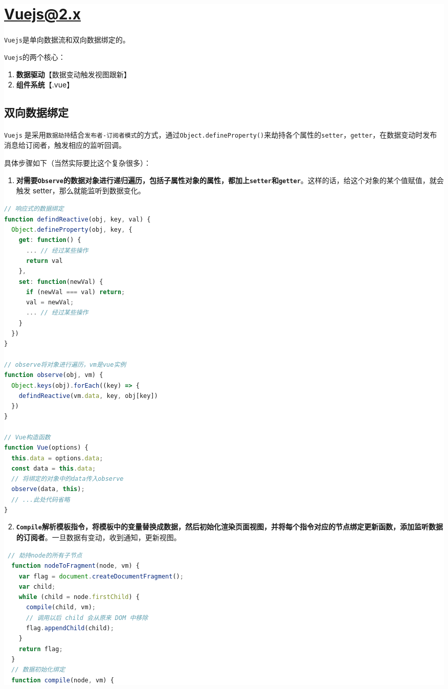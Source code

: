 # Vuejs@2.x
`Vuejs`是单向数据流和双向数据绑定的。

`Vuejs`的两个核心：
1. **数据驱动**【数据变动触发视图跟新】
2. **组件系统**【.vue】

## 双向数据绑定
`Vuejs` 是采用`数据劫持`结合`发布者-订阅者模式`的方式，通过`Object.defineProperty()`来劫持各个属性的`setter`，`getter`，在数据变动时发布消息给订阅者，触发相应的监听回调。

具体步骤如下（当然实际要比这个复杂很多）：
1. **对需要`Observe`的数据对象进行递归遍历，包括子属性对象的属性，都加上`setter`和`getter`**。这样的话，给这个对象的某个值赋值，就会触发 setter，那么就能监听到数据变化。

```js
// 响应式的数据绑定
function defindReactive(obj, key, val) {
  Object.defineProperty(obj, key, {
    get: function() {
      ... // 经过某些操作
      return val
    },
    set: function(newVal) {
      if (newVal === val) return;
      val = newVal;
      ... // 经过某些操作
    }
  })
}

// observe将对象进行遍历，vm是vue实例
function observe(obj, vm) {
  Object.keys(obj).forEach((key) => {
    defindReactive(vm.data, key, obj[key])
  })
}
  
// Vue构造函数
function Vue(options) {
  this.data = options.data;
  const data = this.data;
  // 将绑定的对象中的data传入observe
  observe(data, this);
  // ...此处代码省略
}
```

2. **`Compile`解析模板指令，将模板中的变量替换成数据，然后初始化渲染页面视图，并将每个指令对应的节点绑定更新函数，添加监听数据的订阅者**。一旦数据有变动，收到通知，更新视图。

```js
 // 劫持node的所有子节点
  function nodeToFragment(node, vm) {
    var flag = document.createDocumentFragment();
    var child;
    while (child = node.firstChild) {
      compile(child, vm);
      // 调用以后 child 会从原来 DOM 中移除
      flag.appendChild(child);
    }
    return flag;
  }
  // 数据初始化绑定
  function compile(node, vm) {
```
